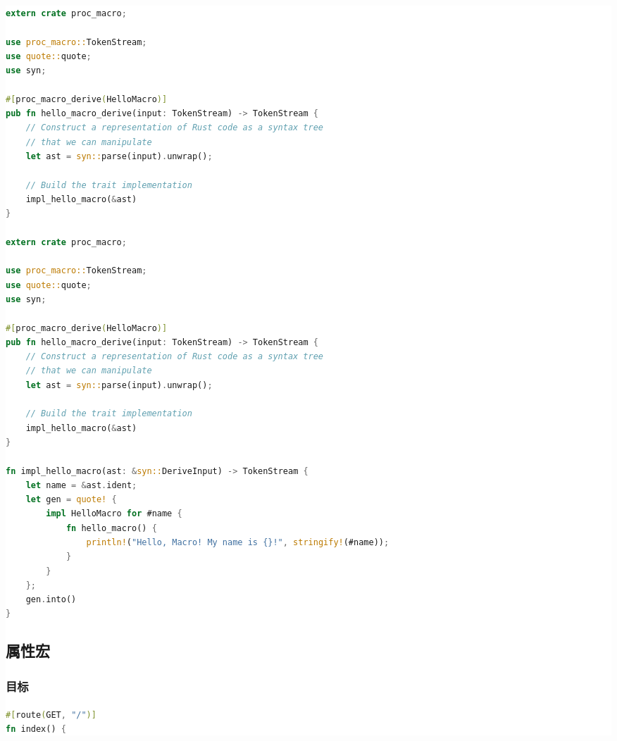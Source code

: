 ```rust
extern crate proc_macro;

use proc_macro::TokenStream;
use quote::quote;
use syn;

#[proc_macro_derive(HelloMacro)]
pub fn hello_macro_derive(input: TokenStream) -> TokenStream {
    // Construct a representation of Rust code as a syntax tree
    // that we can manipulate
    let ast = syn::parse(input).unwrap();

    // Build the trait implementation
    impl_hello_macro(&ast)
}

extern crate proc_macro;

use proc_macro::TokenStream;
use quote::quote;
use syn;

#[proc_macro_derive(HelloMacro)]
pub fn hello_macro_derive(input: TokenStream) -> TokenStream {
    // Construct a representation of Rust code as a syntax tree
    // that we can manipulate
    let ast = syn::parse(input).unwrap();

    // Build the trait implementation
    impl_hello_macro(&ast)
}

fn impl_hello_macro(ast: &syn::DeriveInput) -> TokenStream {
    let name = &ast.ident;
    let gen = quote! {
        impl HelloMacro for #name {
            fn hello_macro() {
                println!("Hello, Macro! My name is {}!", stringify!(#name));
            }
        }
    };
    gen.into()
}
```

## 属性宏

### 目标

```rust
#[route(GET, "/")]
fn index() {
```
